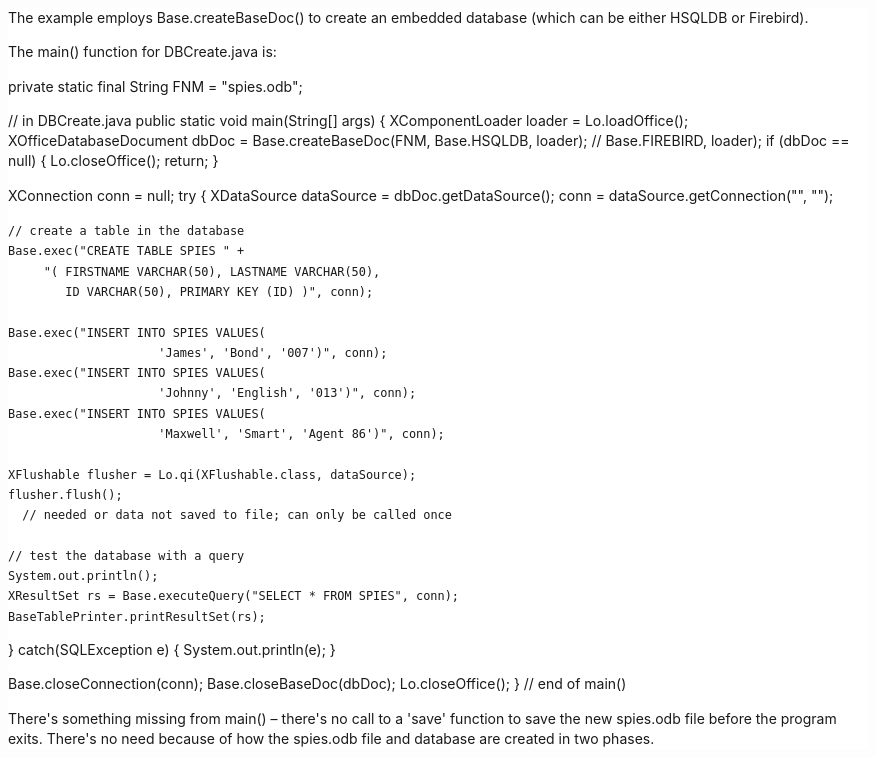 The example employs Base.createBaseDoc() to create an embedded database (which 
can be either HSQLDB or Firebird). 

The main() function for DBCreate.java is: 
 
private static final String FNM = "spies.odb"; 
 
 
// in DBCreate.java 
public static void main(String[] args) 
{ 
  XComponentLoader loader = Lo.loadOffice(); 
  XOfficeDatabaseDocument dbDoc = Base.createBaseDoc(FNM, 
                                        Base.HSQLDB, loader); 
                                     // Base.FIREBIRD, loader); 
  if (dbDoc == null) { 
    Lo.closeOffice(); 
    return; 
  } 
 
  XConnection conn = null; 
  try { 
    XDataSource dataSource = dbDoc.getDataSource(); 
    conn = dataSource.getConnection("", "");  
 
    // create a table in the database 
    Base.exec("CREATE TABLE SPIES " + 
         "( FIRSTNAME VARCHAR(50), LASTNAME VARCHAR(50),  
            ID VARCHAR(50), PRIMARY KEY (ID) )", conn); 
 
    Base.exec("INSERT INTO SPIES VALUES(  
                         'James', 'Bond', '007')", conn); 
    Base.exec("INSERT INTO SPIES VALUES(  
                         'Johnny', 'English', '013')", conn); 
    Base.exec("INSERT INTO SPIES VALUES(  
                         'Maxwell', 'Smart', 'Agent 86')", conn); 
 
    XFlushable flusher = Lo.qi(XFlushable.class, dataSource); 
    flusher.flush();    
      // needed or data not saved to file; can only be called once 
 
    // test the database with a query 
    System.out.println(); 
    XResultSet rs = Base.executeQuery("SELECT * FROM SPIES", conn); 
    BaseTablePrinter.printResultSet(rs); 
  } 
  catch(SQLException e) { 
    System.out.println(e); 
  } 
 
  Base.closeConnection(conn); 
  Base.closeBaseDoc(dbDoc); 
  Lo.closeOffice(); 
}  // end of main() 
 
There's something missing from main() – there's no call to a 'save' function to save the 
new spies.odb file before the program exits. There's no need because of how the 
spies.odb file and database are created in two phases.  
